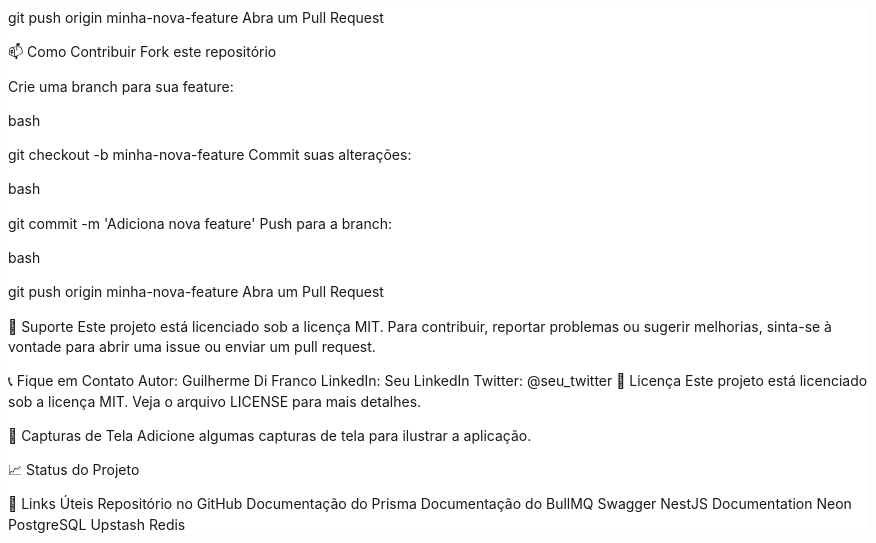 git push origin minha-nova-feature
Abra um Pull Request

📫 Como Contribuir
Fork este repositório

Crie uma branch para sua feature:

bash

git checkout -b minha-nova-feature
Commit suas alterações:

bash

git commit -m 'Adiciona nova feature'
Push para a branch:

bash

git push origin minha-nova-feature
Abra um Pull Request

🤝 Suporte
Este projeto está licenciado sob a licença MIT. Para contribuir, reportar problemas ou sugerir melhorias, sinta-se à vontade para abrir uma issue ou enviar um pull request.

📞 Fique em Contato
Autor: Guilherme Di Franco
LinkedIn: Seu LinkedIn
Twitter: @seu_twitter
📝 Licença
Este projeto está licenciado sob a licença MIT. Veja o arquivo LICENSE para mais detalhes.

🎨 Capturas de Tela
Adicione algumas capturas de tela para ilustrar a aplicação.


📈 Status do Projeto

🔗 Links Úteis
Repositório no GitHub
Documentação do Prisma
Documentação do BullMQ
Swagger
NestJS Documentation
Neon PostgreSQL
Upstash Redis
